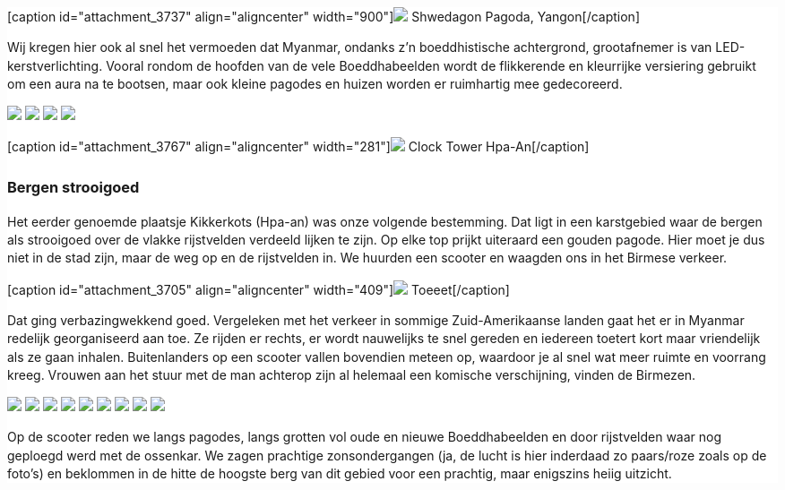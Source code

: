 \[caption id="attachment\_3737" align="aligncenter" width="900"\][![](images/PB031764-PB031769-1024x333.jpg)](https://collectingbaggage.nl/wp-content/uploads/2018/12/PB031764-PB031769.jpg) Shwedagon Pagoda, Yangon\[/caption\]

Wij kregen hier ook al snel het vermoeden dat Myanmar, ondanks z’n boeddhistische achtergrond, grootafnemer is van LED-kerstverlichting. Vooral rondom de hoofden van de vele Boeddhabeelden wordt de flikkerende en kleurrijke versiering gebruikt om een aura na te bootsen, maar ook kleine pagodes en huizen worden er ruimhartig mee gedecoreerd.

![](images/PB031750.jpg)
![](images/PB122314-PB122317.jpg)
![](images/PB051871.jpg)
![](images/PB122321.jpg)

\[caption id="attachment\_3767" align="aligncenter" width="281"\][![](images/clock_tower.gif)](https://collectingbaggage.nl/wp-content/uploads/2018/12/clock_tower.gif) Clock Tower Hpa-An\[/caption\]

### Bergen strooigoed

Het eerder genoemde plaatsje Kikkerkots (Hpa-an) was onze volgende bestemming. Dat ligt in een karstgebied waar de bergen als strooigoed over de vlakke rijstvelden verdeeld lijken te zijn. Op elke top prijkt uiteraard een gouden pagode. Hier moet je dus niet in de stad zijn, maar de weg op en de rijstvelden in. We huurden een scooter en waagden ons in het Birmese verkeer.

\[caption id="attachment\_3705" align="aligncenter" width="409"\][![](images/mawlamyine_scooter.gif)](https://collectingbaggage.nl/wp-content/uploads/2018/12/mawlamyine_scooter.gif) Toeeet\[/caption\]

Dat ging verbazingwekkend goed. Vergeleken met het verkeer in sommige Zuid-Amerikaanse landen gaat het er in Myanmar redelijk georganiseerd aan toe. Ze rijden er rechts, er wordt nauwelijks te snel gereden en iedereen toetert kort maar vriendelijk als ze gaan inhalen. Buitenlanders op een scooter vallen bovendien meteen op, waardoor je al snel wat meer ruimte en voorrang kreeg. Vrouwen aan het stuur met de man achterop zijn al helemaal een komische verschijning, vinden de Birmezen.

![](images/IMG_20181105_120941.jpg)
![](images/PB051860.jpg)
![](images/DSC_1137.jpg)
![](images/IMG_20181104_162619.jpg)
![](images/IMG_20181107_165950.jpg)
![](images/IMG_20181107_153102.jpg)
![](images/IMG_20181110_151639_1.jpg)
![](images/PB021688.jpg)
![](images/IMG_20181105_160357.jpg)

Op de scooter reden we langs pagodes, langs grotten vol oude en nieuwe Boeddhabeelden en door rijstvelden waar nog geploegd werd met de ossenkar. We zagen prachtige zonsondergangen (ja, de lucht is hier inderdaad zo paars/roze zoals op de foto’s) en beklommen in de hitte de hoogste berg van dit gebied voor een prachtig, maar enigszins heiig uitzicht.
